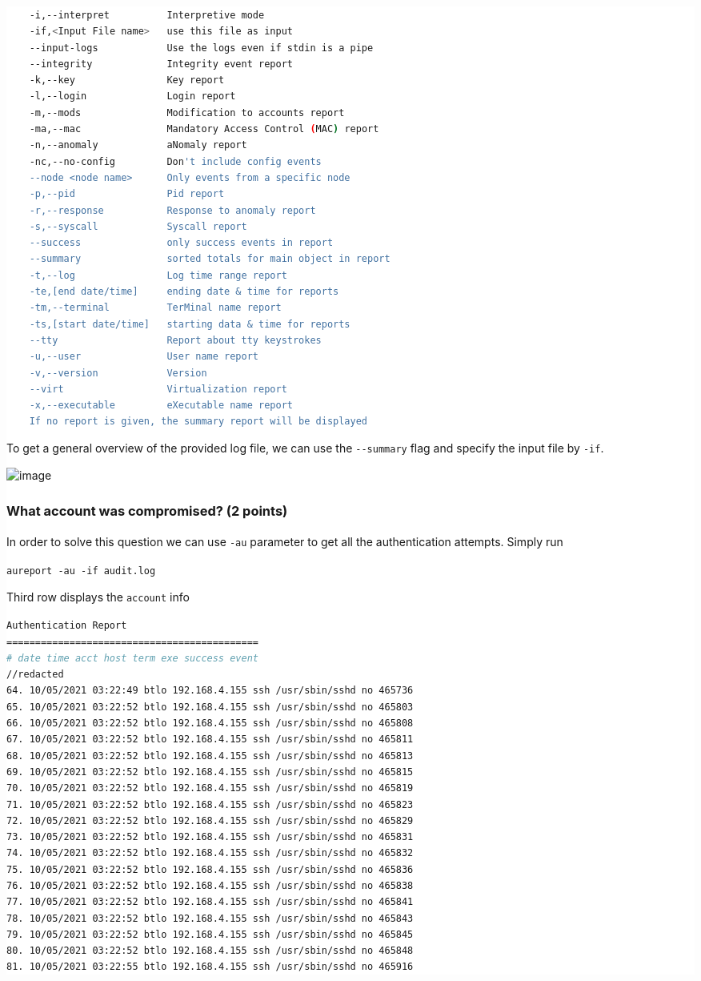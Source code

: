 ```bash
	-i,--interpret		    Interpretive mode
	-if,<Input File name>	use this file as input
	--input-logs		    Use the logs even if stdin is a pipe
	--integrity			    Integrity event report
	-k,--key			    Key report
	-l,--login			    Login report
	-m,--mods			    Modification to accounts report
	-ma,--mac			    Mandatory Access Control (MAC) report
	-n,--anomaly		    aNomaly report
	-nc,--no-config		    Don't include config events
	--node <node name>	    Only events from a specific node
	-p,--pid			    Pid report
	-r,--response		    Response to anomaly report
	-s,--syscall		    Syscall report
	--success			    only success events in report
	--summary			    sorted totals for main object in report
	-t,--log			    Log time range report
	-te,[end date/time]	    ending date & time for reports
	-tm,--terminal		    TerMinal name report
	-ts,[start date/time]	starting data & time for reports
	--tty				    Report about tty keystrokes
	-u,--user			    User name report
	-v,--version		    Version
	--virt				    Virtualization report
	-x,--executable		    eXecutable name report
	If no report is given, the summary report will be displayed
```

To get a general overview of the provided log file, we can use the `--summary` flag and specify the input file by `-if`.

![image](https://user-images.githubusercontent.com/58165365/155746284-37c29044-f755-44b4-b648-8c0818046513.png)

### What account was compromised? (2 points)

In order to solve this question we can use `-au` parameter to get all the authentication attempts. Simply run

`aureport -au -if audit.log`

Third row displays the `account` info

```bash
Authentication Report
============================================
# date time acct host term exe success event
//redacted
64. 10/05/2021 03:22:49 btlo 192.168.4.155 ssh /usr/sbin/sshd no 465736
65. 10/05/2021 03:22:52 btlo 192.168.4.155 ssh /usr/sbin/sshd no 465803
66. 10/05/2021 03:22:52 btlo 192.168.4.155 ssh /usr/sbin/sshd no 465808
67. 10/05/2021 03:22:52 btlo 192.168.4.155 ssh /usr/sbin/sshd no 465811
68. 10/05/2021 03:22:52 btlo 192.168.4.155 ssh /usr/sbin/sshd no 465813
69. 10/05/2021 03:22:52 btlo 192.168.4.155 ssh /usr/sbin/sshd no 465815
70. 10/05/2021 03:22:52 btlo 192.168.4.155 ssh /usr/sbin/sshd no 465819
71. 10/05/2021 03:22:52 btlo 192.168.4.155 ssh /usr/sbin/sshd no 465823
72. 10/05/2021 03:22:52 btlo 192.168.4.155 ssh /usr/sbin/sshd no 465829
73. 10/05/2021 03:22:52 btlo 192.168.4.155 ssh /usr/sbin/sshd no 465831
74. 10/05/2021 03:22:52 btlo 192.168.4.155 ssh /usr/sbin/sshd no 465832
75. 10/05/2021 03:22:52 btlo 192.168.4.155 ssh /usr/sbin/sshd no 465836
76. 10/05/2021 03:22:52 btlo 192.168.4.155 ssh /usr/sbin/sshd no 465838
77. 10/05/2021 03:22:52 btlo 192.168.4.155 ssh /usr/sbin/sshd no 465841
78. 10/05/2021 03:22:52 btlo 192.168.4.155 ssh /usr/sbin/sshd no 465843
79. 10/05/2021 03:22:52 btlo 192.168.4.155 ssh /usr/sbin/sshd no 465845
80. 10/05/2021 03:22:52 btlo 192.168.4.155 ssh /usr/sbin/sshd no 465848
81. 10/05/2021 03:22:55 btlo 192.168.4.155 ssh /usr/sbin/sshd no 465916
```
